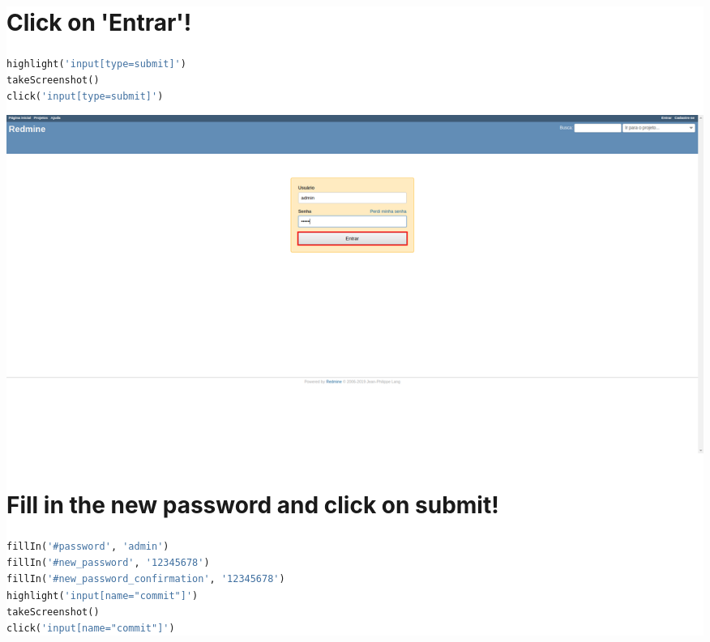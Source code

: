 
# Click on 'Entrar'!


```python
highlight('input[type=submit]')
takeScreenshot()
click('input[type=submit]')
```


![png](redmine_guide_files/redmine_guide_7_0.png)


# Fill in the new password and click on submit!


```python
fillIn('#password', 'admin')
fillIn('#new_password', '12345678')
fillIn('#new_password_confirmation', '12345678')
highlight('input[name="commit"]')
takeScreenshot()
click('input[name="commit"]')
```

